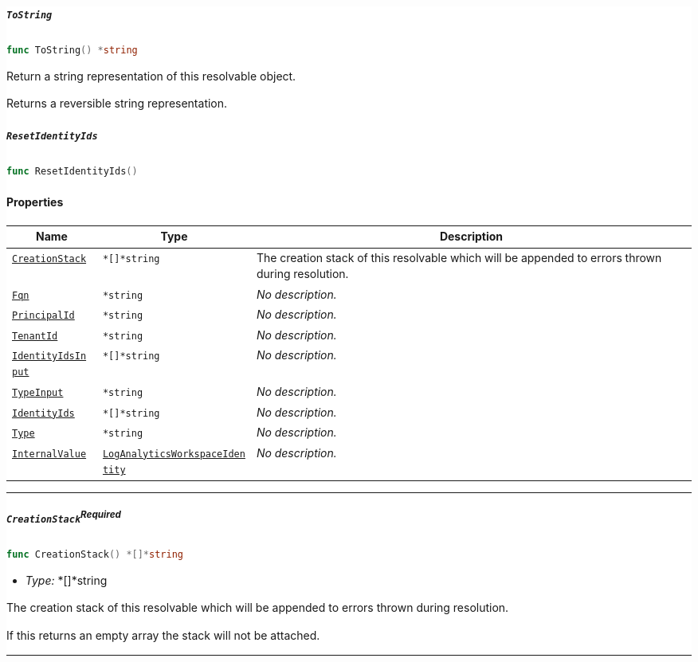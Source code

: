 ##### `ToString` <a name="ToString" id="@cdktf/provider-azurerm.logAnalyticsWorkspace.LogAnalyticsWorkspaceIdentityOutputReference.toString"></a>

```go
func ToString() *string
```

Return a string representation of this resolvable object.

Returns a reversible string representation.

##### `ResetIdentityIds` <a name="ResetIdentityIds" id="@cdktf/provider-azurerm.logAnalyticsWorkspace.LogAnalyticsWorkspaceIdentityOutputReference.resetIdentityIds"></a>

```go
func ResetIdentityIds()
```


#### Properties <a name="Properties" id="Properties"></a>

| **Name** | **Type** | **Description** |
| --- | --- | --- |
| <code><a href="#@cdktf/provider-azurerm.logAnalyticsWorkspace.LogAnalyticsWorkspaceIdentityOutputReference.property.creationStack">CreationStack</a></code> | <code>*[]*string</code> | The creation stack of this resolvable which will be appended to errors thrown during resolution. |
| <code><a href="#@cdktf/provider-azurerm.logAnalyticsWorkspace.LogAnalyticsWorkspaceIdentityOutputReference.property.fqn">Fqn</a></code> | <code>*string</code> | *No description.* |
| <code><a href="#@cdktf/provider-azurerm.logAnalyticsWorkspace.LogAnalyticsWorkspaceIdentityOutputReference.property.principalId">PrincipalId</a></code> | <code>*string</code> | *No description.* |
| <code><a href="#@cdktf/provider-azurerm.logAnalyticsWorkspace.LogAnalyticsWorkspaceIdentityOutputReference.property.tenantId">TenantId</a></code> | <code>*string</code> | *No description.* |
| <code><a href="#@cdktf/provider-azurerm.logAnalyticsWorkspace.LogAnalyticsWorkspaceIdentityOutputReference.property.identityIdsInput">IdentityIdsInput</a></code> | <code>*[]*string</code> | *No description.* |
| <code><a href="#@cdktf/provider-azurerm.logAnalyticsWorkspace.LogAnalyticsWorkspaceIdentityOutputReference.property.typeInput">TypeInput</a></code> | <code>*string</code> | *No description.* |
| <code><a href="#@cdktf/provider-azurerm.logAnalyticsWorkspace.LogAnalyticsWorkspaceIdentityOutputReference.property.identityIds">IdentityIds</a></code> | <code>*[]*string</code> | *No description.* |
| <code><a href="#@cdktf/provider-azurerm.logAnalyticsWorkspace.LogAnalyticsWorkspaceIdentityOutputReference.property.type">Type</a></code> | <code>*string</code> | *No description.* |
| <code><a href="#@cdktf/provider-azurerm.logAnalyticsWorkspace.LogAnalyticsWorkspaceIdentityOutputReference.property.internalValue">InternalValue</a></code> | <code><a href="#@cdktf/provider-azurerm.logAnalyticsWorkspace.LogAnalyticsWorkspaceIdentity">LogAnalyticsWorkspaceIdentity</a></code> | *No description.* |

---

##### `CreationStack`<sup>Required</sup> <a name="CreationStack" id="@cdktf/provider-azurerm.logAnalyticsWorkspace.LogAnalyticsWorkspaceIdentityOutputReference.property.creationStack"></a>

```go
func CreationStack() *[]*string
```

- *Type:* *[]*string

The creation stack of this resolvable which will be appended to errors thrown during resolution.

If this returns an empty array the stack will not be attached.

---